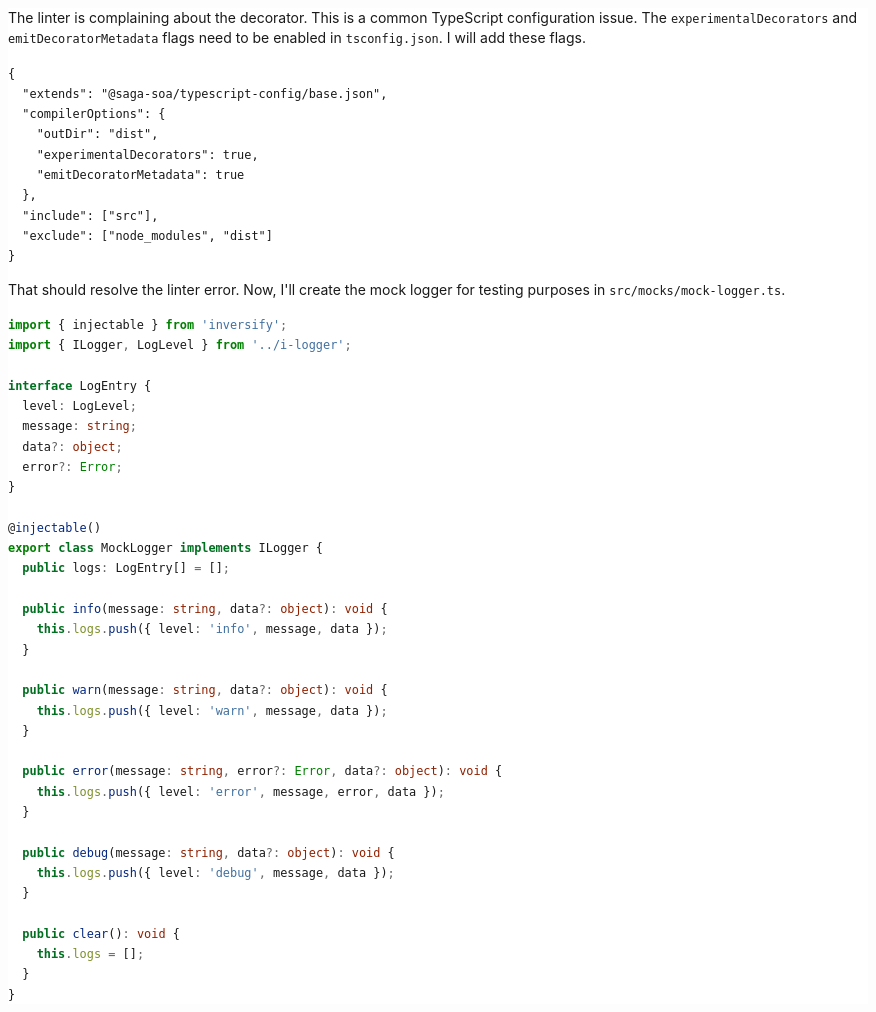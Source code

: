 The linter is complaining about the decorator. This is a common TypeScript configuration issue. The `experimentalDecorators` and `emitDecoratorMetadata` flags need to be enabled in `tsconfig.json`. I will add these flags.

```jsonc
{
  "extends": "@saga-soa/typescript-config/base.json",
  "compilerOptions": {
    "outDir": "dist",
    "experimentalDecorators": true,
    "emitDecoratorMetadata": true
  },
  "include": ["src"],
  "exclude": ["node_modules", "dist"]
}

```

That should resolve the linter error. Now, I'll create the mock logger for testing purposes in `src/mocks/mock-logger.ts`.

```typescript
import { injectable } from 'inversify';
import { ILogger, LogLevel } from '../i-logger';

interface LogEntry {
  level: LogLevel;
  message: string;
  data?: object;
  error?: Error;
}

@injectable()
export class MockLogger implements ILogger {
  public logs: LogEntry[] = [];

  public info(message: string, data?: object): void {
    this.logs.push({ level: 'info', message, data });
  }

  public warn(message: string, data?: object): void {
    this.logs.push({ level: 'warn', message, data });
  }

  public error(message: string, error?: Error, data?: object): void {
    this.logs.push({ level: 'error', message, error, data });
  }

  public debug(message: string, data?: object): void {
    this.logs.push({ level: 'debug', message, data });
  }

  public clear(): void {
    this.logs = [];
  }
}

```
